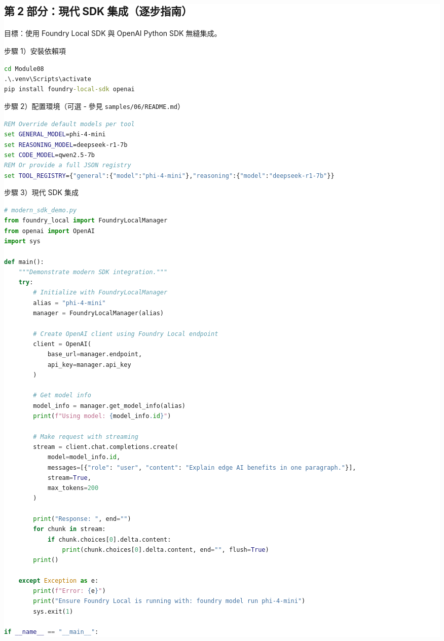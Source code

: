 
## 第 2 部分：現代 SDK 集成（逐步指南）

目標：使用 Foundry Local SDK 與 OpenAI Python SDK 無縫集成。

步驟 1）安裝依賴項  
```cmd
cd Module08
.\.venv\Scripts\activate
pip install foundry-local-sdk openai
```
  
步驟 2）配置環境（可選 - 參見 `samples/06/README.md`）  
```cmd
REM Override default models per tool
set GENERAL_MODEL=phi-4-mini
set REASONING_MODEL=deepseek-r1-7b
set CODE_MODEL=qwen2.5-7b
REM Or provide a full JSON registry
set TOOL_REGISTRY={"general":{"model":"phi-4-mini"},"reasoning":{"model":"deepseek-r1-7b"}}
```
  
步驟 3）現代 SDK 集成  
```python
# modern_sdk_demo.py
from foundry_local import FoundryLocalManager
from openai import OpenAI
import sys

def main():
    """Demonstrate modern SDK integration."""
    try:
        # Initialize with FoundryLocalManager
        alias = "phi-4-mini"
        manager = FoundryLocalManager(alias)
        
        # Create OpenAI client using Foundry Local endpoint
        client = OpenAI(
            base_url=manager.endpoint,
            api_key=manager.api_key
        )
        
        # Get model info
        model_info = manager.get_model_info(alias)
        print(f"Using model: {model_info.id}")
        
        # Make request with streaming
        stream = client.chat.completions.create(
            model=model_info.id,
            messages=[{"role": "user", "content": "Explain edge AI benefits in one paragraph."}],
            stream=True,
            max_tokens=200
        )
        
        print("Response: ", end="")
        for chunk in stream:
            if chunk.choices[0].delta.content:
                print(chunk.choices[0].delta.content, end="", flush=True)
        print()
        
    except Exception as e:
        print(f"Error: {e}")
        print("Ensure Foundry Local is running with: foundry model run phi-4-mini")
        sys.exit(1)

if __name__ == "__main__":
```